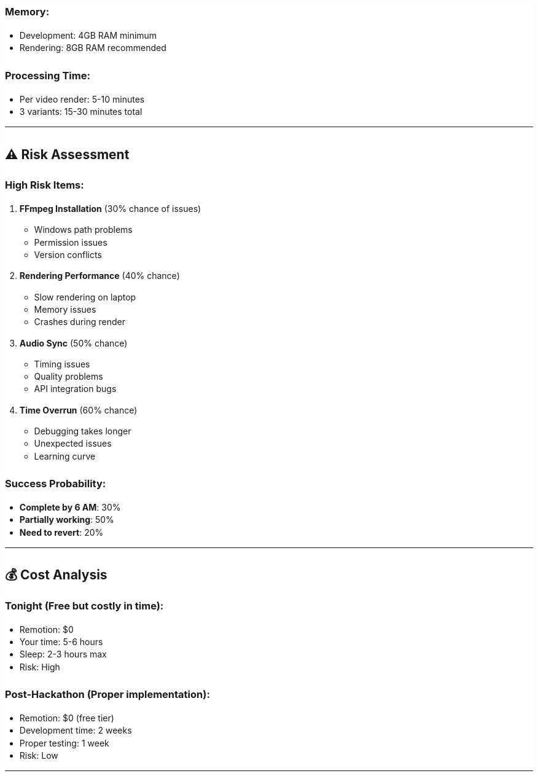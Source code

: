 ### **Memory**:
- Development: 4GB RAM minimum
- Rendering: 8GB RAM recommended

### **Processing Time**:
- Per video render: 5-10 minutes
- 3 variants: 15-30 minutes total

---

## ⚠️ Risk Assessment

### **High Risk Items**:
1. **FFmpeg Installation** (30% chance of issues)
   - Windows path problems
   - Permission issues
   - Version conflicts

2. **Rendering Performance** (40% chance)
   - Slow rendering on laptop
   - Memory issues
   - Crashes during render

3. **Audio Sync** (50% chance)
   - Timing issues
   - Quality problems
   - API integration bugs

4. **Time Overrun** (60% chance)
   - Debugging takes longer
   - Unexpected issues
   - Learning curve

### **Success Probability**:
- **Complete by 6 AM**: 30%
- **Partially working**: 50%
- **Need to revert**: 20%

---

## 💰 Cost Analysis

### **Tonight (Free but costly in time)**:
- Remotion: $0
- Your time: 5-6 hours
- Sleep: 2-3 hours max
- Risk: High

### **Post-Hackathon (Proper implementation)**:
- Remotion: $0 (free tier)
- Development time: 2 weeks
- Proper testing: 1 week
- Risk: Low

---